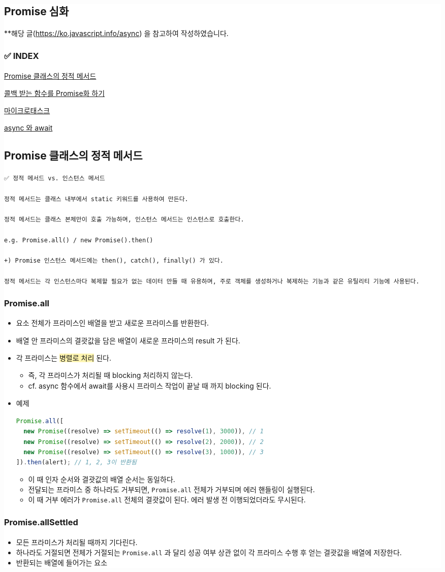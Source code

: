 ## Promise 심화

\*\*해당 글(https://ko.javascript.info/async) 을 참고하여 작성하였습니다.

### ✅ INDEX

[Promise 클래스의 정적 메서드](#promise-클래스의-정적-메서드)

[콜백 받는 함수를 Promise화 하기](#콜백-받는-함수를-promise화-하기)

[마이크로태스크](#마이크로태스크)

[async 와 await](#async-와-await)

## Promise 클래스의 정적 메서드

<aside>

    ✅ 정적 메서드 vs. 인스턴스 메서드

    정적 메서드는 클래스 내부에서 static 키워드를 사용하여 만든다.

    정적 메서드는 클래스 본체만이 호출 가능하며, 인스턴스 메서드는 인스턴스로 호출한다.

    e.g. Promise.all() / new Promise().then()

    +) Promise 인스턴스 메서드에는 then(), catch(), finally() 가 있다.

    정적 메서드는 각 인스턴스마다 복제할 필요가 없는 데이터 만들 때 유용하며, 주로 객체를 생성하거나 복제하는 기능과 같은 유틸리티 기능에 사용된다.

</aside>

### Promise.all

- 요소 전체가 프라미스인 배열을 받고 새로운 프라미스를 반환한다.
- 배열 안 프라미스의 결괏값을 담은 배열이 새로운 프라미스의 result 가 된다.
- 각 프라미스는 <span style='background-color: #fff5b1'>병렬로 처리</span> 된다.

  - 즉, 각 프라미스가 처리될 때 blocking 처리하지 않는다.
  - cf. async 함수에서 await를 사용시 프라미스 작업이 끝날 때 까지 blocking 된다.

- 예제
  ```jsx
  Promise.all([
    new Promise((resolve) => setTimeout(() => resolve(1), 3000)), // 1
    new Promise((resolve) => setTimeout(() => resolve(2), 2000)), // 2
    new Promise((resolve) => setTimeout(() => resolve(3), 1000)), // 3
  ]).then(alert); // 1, 2, 3이 반환됨
  ```
  - 이 때 인자 순서와 결괏값의 배열 순서는 동일하다.
  - 전달되는 프라미스 중 하나라도 거부되면, `Promise.all` 전체가 거부되며 에러 핸들링이 실행된다.
  - 이 때 거부 에러가 `Promise.all` 전체의 결괏값이 된다. 에러 발생 전 이행되었더라도 무시된다.

### Promise.allSettled

- 모든 프라미스가 처리될 때까지 기다린다.
- 하나라도 거절되면 전체가 거절되는 `Promise.all` 과 달리 성공 여부 상관 없이 각 프라미스 수행 후 얻는 결괏값을 배열에 저장한다.
- 반환되는 배열에 들어가는 요소
